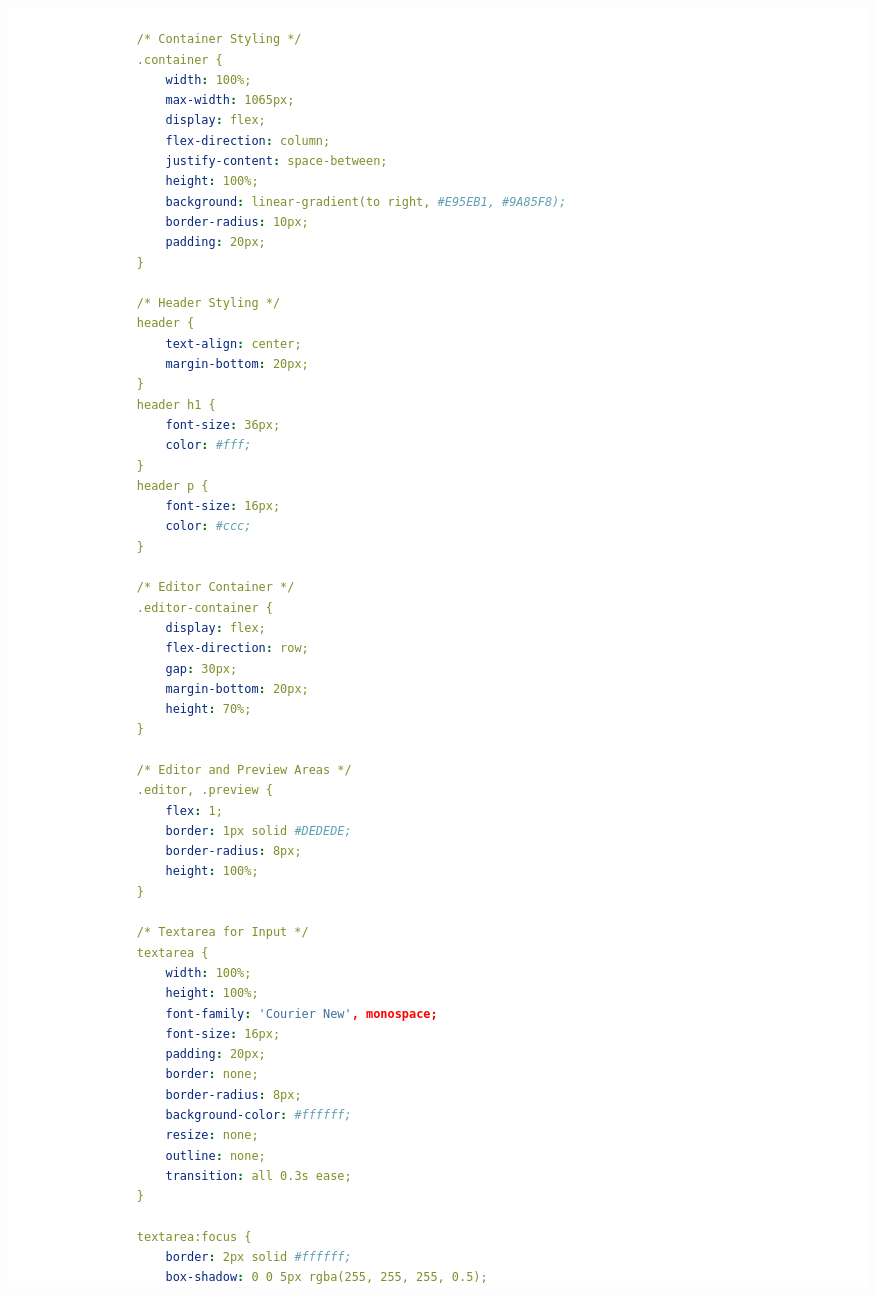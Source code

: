 ```yaml

                  /* Container Styling */
                  .container {
                      width: 100%;
                      max-width: 1065px;
                      display: flex;
                      flex-direction: column;
                      justify-content: space-between;
                      height: 100%;
                      background: linear-gradient(to right, #E95EB1, #9A85F8);
                      border-radius: 10px;
                      padding: 20px;
                  }

                  /* Header Styling */
                  header {
                      text-align: center;
                      margin-bottom: 20px;
                  }
                  header h1 {
                      font-size: 36px;
                      color: #fff;
                  }
                  header p {
                      font-size: 16px;
                      color: #ccc;
                  }

                  /* Editor Container */
                  .editor-container {
                      display: flex;
                      flex-direction: row;
                      gap: 30px;
                      margin-bottom: 20px;
                      height: 70%;
                  }

                  /* Editor and Preview Areas */
                  .editor, .preview {
                      flex: 1;
                      border: 1px solid #DEDEDE;
                      border-radius: 8px;
                      height: 100%;
                  }

                  /* Textarea for Input */
                  textarea {
                      width: 100%;
                      height: 100%;
                      font-family: 'Courier New', monospace;
                      font-size: 16px;
                      padding: 20px;
                      border: none;
                      border-radius: 8px;
                      background-color: #ffffff;
                      resize: none;
                      outline: none;
                      transition: all 0.3s ease;
                  }

                  textarea:focus {
                      border: 2px solid #ffffff;
                      box-shadow: 0 0 5px rgba(255, 255, 255, 0.5);
```